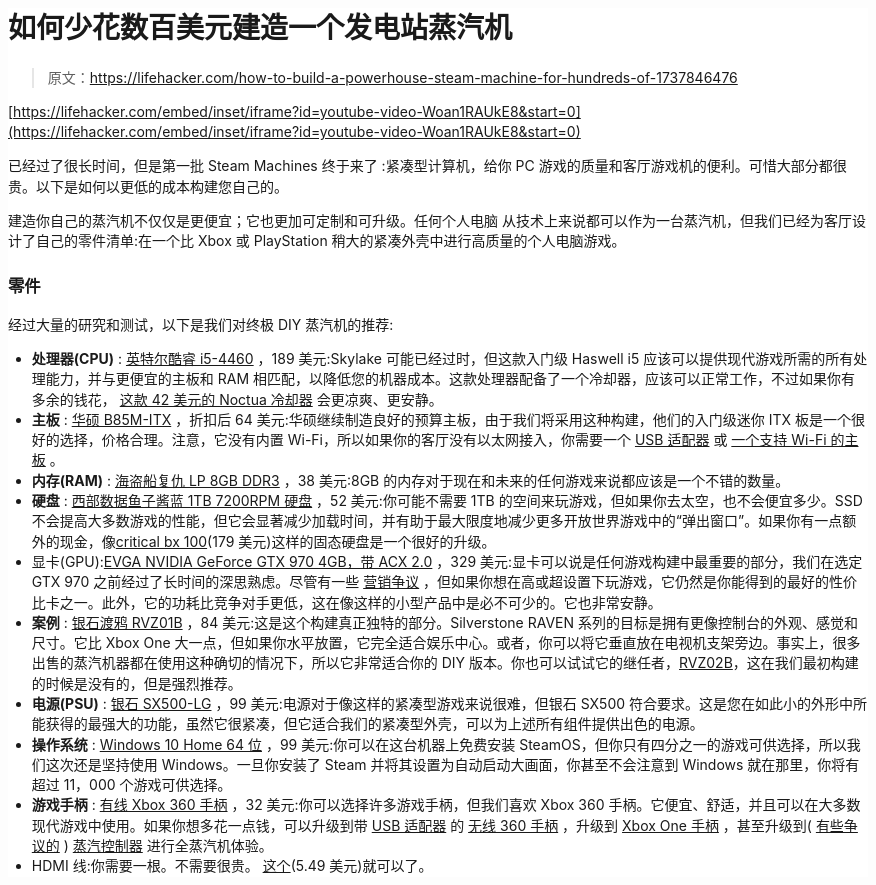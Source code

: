 # 如何少花数百美元建造一个发电站蒸汽机

> 原文：<https://lifehacker.com/how-to-build-a-powerhouse-steam-machine-for-hundreds-of-1737846476>

 [https://lifehacker.com/embed/inset/iframe?id=youtube-video-Woan1RAUkE8&start=0](https://lifehacker.com/embed/inset/iframe?id=youtube-video-Woan1RAUkE8&start=0) 

已经过了很长时间，但是第一批 Steam Machines 终于来了 :紧凑型计算机，给你 PC 游戏的质量和客厅游戏机的便利。可惜大部分都很贵。以下是如何以更低的成本构建您自己的。



建造你自己的蒸汽机不仅仅是更便宜；它也更加可定制和可升级。任何个人电脑 从技术上来说都可以作为一台蒸汽机，但我们已经为客厅设计了自己的零件清单:在一个比 Xbox 或 PlayStation 稍大的紧凑外壳中进行高质量的个人电脑游戏。

### 零件

经过大量的研究和测试，以下是我们对终极 DIY 蒸汽机的推荐:

*   **处理器(CPU)** : [英特尔酷睿 i5-4460](http://www.newegg.com/Product/Product.aspx?Item=N82E16819117302) ，189 美元:Skylake 可能已经过时，但这款入门级 Haswell i5 应该可以提供现代游戏所需的所有处理能力，并与更便宜的主板和 RAM 相匹配，以降低您的机器成本。这款处理器配备了一个冷却器，应该可以正常工作，不过如果你有多余的钱花， [这款 42 美元的 Noctua 冷却器](http://www.newegg.com/Product/Product.aspx?Item=N82E16835608029) 会更凉爽、更安静。
*   **主板** : [华硕 B85M-ITX](http://www.newegg.com/Product/Product.aspx?Item=N82E16813157390) ，折扣后 64 美元:华硕继续制造良好的预算主板，由于我们将采用这种构建，他们的入门级迷你 ITX 板是一个很好的选择，价格合理。注意，它没有内置 Wi-Fi，所以如果你的客厅没有以太网接入，你需要一个 [USB 适配器](http://www.newegg.com/Product/Product.aspx?Item=9SIA6PF3C99704) 或 [一个支持 Wi-Fi 的主板](http://www.newegg.com/Product/Product.aspx?Item=N82E16813157526) 。
*   **内存(RAM)** : [海盗船复仇 LP 8GB DDR3](http://www.newegg.com/Product/Product.aspx?Item=N82E16820233186) ，38 美元:8GB 的内存对于现在和未来的任何游戏来说都应该是一个不错的数量。
*   **硬盘** : [西部数据鱼子酱蓝 1TB 7200RPM 硬盘](http://www.newegg.com/Product/Product.aspx?Item=N82E16822236339) ，52 美元:你可能不需要 1TB 的空间来玩游戏，但如果你去太空，也不会便宜多少。SSD 不会提高大多数游戏的性能，但它会显著减少加载时间，并有助于最大限度地减少更多开放世界游戏中的“弹出窗口”。如果你有一点额外的现金，像[critical bx 100](http://www.newegg.com/Product/Product.aspx?Item=N82E16820148946)(179 美元)这样的固态硬盘是一个很好的升级。
*   显卡(GPU):[EVGA NVIDIA GeForce GTX 970 4GB，带 ACX 2.0](http://www.newegg.com/Product/Product.aspx?Item=N82E16814487075) ，329 美元:显卡可以说是任何游戏构建中最重要的部分，我们在选定 GTX 970 之前经过了长时间的深思熟虑。尽管有一些 [营销争议](http://www.anandtech.com/show/8935/geforce-gtx-970-correcting-the-specs-exploring-memory-allocation) ，但如果你想在高或超设置下玩游戏，它仍然是你能得到的最好的性价比卡之一。此外，它的功耗比竞争对手更低，这在像这样的小型产品中是必不可少的。它也非常安静。
*   **案例** : [银石渡鸦 RVZ01B](http://www.newegg.com/Product/Product.aspx?Item=N82E16811163252) ，84 美元:这是这个构建真正独特的部分。Silverstone RAVEN 系列的目标是拥有更像控制台的外观、感觉和尺寸。它比 Xbox One 大一点，但如果你水平放置，它完全适合娱乐中心。或者，你可以将它垂直放在电视机支架旁边。事实上，很多出售的蒸汽机器都在使用这种确切的情况下，所以它非常适合你的 DIY 版本。你也可以试试它的继任者，[RVZ02B](http://www.newegg.com/Product/Product.aspx?Item=N82E16811163288)，这在我们最初构建的时候是没有的，但是强烈推荐。
*   **电源(PSU)** : [银石 SX500-LG](http://www.newegg.com/Product/Product.aspx?Item=N82E16817256116) ，99 美元:电源对于像这样的紧凑型游戏来说很难，但银石 SX500 符合要求。这是您在如此小的外形中所能获得的最强大的功能，虽然它很紧凑，但它适合我们的紧凑型外壳，可以为上述所有组件提供出色的电源。
*   **操作系统** : [Windows 10 Home 64 位](http://www.newegg.com/Product/Product.aspx?Item=N82E16832416892) ，99 美元:你可以在这台机器上免费安装 SteamOS，但你只有四分之一的游戏可供选择，所以我们这次还是坚持使用 Windows。一旦你安装了 Steam 并将其设置为自动启动大画面，你甚至不会注意到 Windows 就在那里，你将有超过 11，000 个游戏可供选择。
*   **游戏手柄** : [有线 Xbox 360 手柄](http://smile.amazon.com/Microsoft-Wired-Controller-Windows-Console/dp/B004QRKWLA?asc_campaign=InlineText&asc_refurl=https://lifehacker.com/how-to-build-a-powerhouse-steam-machine-for-hundreds-of-1737846476&asc_source=&tag=kinjalifehackerlink-20) ，32 美元:你可以选择许多游戏手柄，但我们喜欢 Xbox 360 手柄。它便宜、舒适，并且可以在大多数现代游戏中使用。如果你想多花一点钱，可以升级到带 [USB 适配器](http://smile.amazon.com/Microsoft-Xbox-Wireless-Receiver-Windows/dp/B000HZFCT2?asc_campaign=InlineText&asc_refurl=https://lifehacker.com/how-to-build-a-powerhouse-steam-machine-for-hundreds-of-1737846476&asc_source=&tag=kinjalifehackerlink-20) 的 [无线 360 手柄](http://smile.amazon.com/Xbox-360-Wireless-Controller-Glossy-Black/dp/B003ZSP0WW?asc_campaign=InlineText&asc_refurl=https://lifehacker.com/how-to-build-a-powerhouse-steam-machine-for-hundreds-of-1737846476&asc_source=&tag=kinjalifehackerlink-20) ，升级到 [Xbox One 手柄](http://smile.amazon.com/Microsoft-Xbox-Controller-Cable-Windows/dp/B00O65I2VY?asc_campaign=InlineText&asc_refurl=https://lifehacker.com/how-to-build-a-powerhouse-steam-machine-for-hundreds-of-1737846476&asc_source=&tag=kinjalifehackerlink-20) ，甚至升级到( [有些争议的](http://kotaku.com/one-week-with-the-steam-controller-1736744572) ) [蒸汽控制器](http://smile.amazon.com/Steam-Controller-SteamOS/dp/B016KBVBCS?asc_campaign=InlineText&asc_refurl=https://lifehacker.com/how-to-build-a-powerhouse-steam-machine-for-hundreds-of-1737846476&asc_source=&tag=kinjalifehackerlink-20) 进行全蒸汽机体验。
*   HDMI 线:你需要一根。不需要很贵。 [这个](http://smile.amazon.com/AmazonBasics-High-Speed-HDMI-Cable-Supports/dp/B003L1ZYYM?asc_campaign=InlineText&asc_refurl=https://lifehacker.com/how-to-build-a-powerhouse-steam-machine-for-hundreds-of-1737846476&asc_source=&tag=kinjalifehackerlink-20)(5.49 美元)就可以了。
